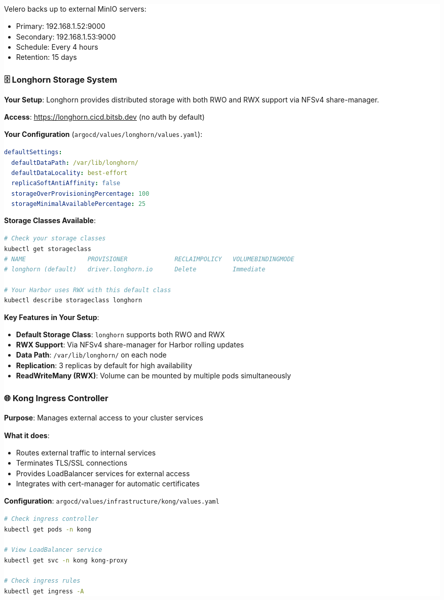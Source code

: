 Velero backs up to external MinIO servers:
- Primary: 192.168.1.52:9000
- Secondary: 192.168.1.53:9000
- Schedule: Every 4 hours
- Retention: 15 days

### 🗄️ Longhorn Storage System

**Your Setup**: Longhorn provides distributed storage with both RWO and RWX support via NFSv4 share-manager.

**Access**: https://longhorn.cicd.bitsb.dev (no auth by default)

**Your Configuration** (`argocd/values/longhorn/values.yaml`):
```yaml
defaultSettings:
  defaultDataPath: /var/lib/longhorn/
  defaultDataLocality: best-effort
  replicaSoftAntiAffinity: false
  storageOverProvisioningPercentage: 100
  storageMinimalAvailablePercentage: 25
```

**Storage Classes Available**:
```bash
# Check your storage classes
kubectl get storageclass
# NAME                 PROVISIONER             RECLAIMPOLICY   VOLUMEBINDINGMODE
# longhorn (default)   driver.longhorn.io      Delete          Immediate

# Your Harbor uses RWX with this default class
kubectl describe storageclass longhorn
```

**Key Features in Your Setup**:
- **Default Storage Class**: `longhorn` supports both RWO and RWX
- **RWX Support**: Via NFSv4 share-manager for Harbor rolling updates
- **Data Path**: `/var/lib/longhorn/` on each node
- **Replication**: 3 replicas by default for high availability
- **ReadWriteMany (RWX)**: Volume can be mounted by multiple pods simultaneously

### 🌐 Kong Ingress Controller
**Purpose**: Manages external access to your cluster services

**What it does**:
- Routes external traffic to internal services
- Terminates TLS/SSL connections
- Provides LoadBalancer services for external access
- Integrates with cert-manager for automatic certificates

**Configuration**: `argocd/values/infrastructure/kong/values.yaml`

```bash
# Check ingress controller
kubectl get pods -n kong

# View LoadBalancer service
kubectl get svc -n kong kong-proxy

# Check ingress rules
kubectl get ingress -A
```
